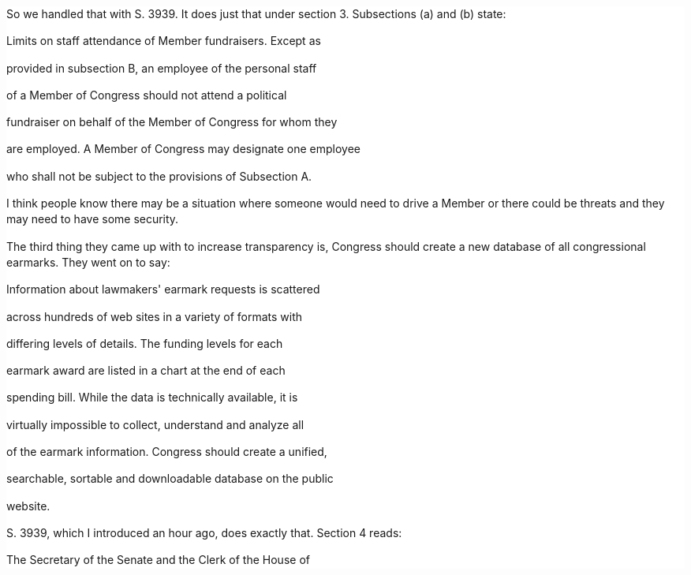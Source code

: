 
So we handled that with S. 3939. It does just that under section 3. 
Subsections (a) and (b) state:




 Limits on staff attendance of Member fundraisers. Except as 


 provided in subsection B, an employee of the personal staff 


 of a Member of Congress should not attend a political 


 fundraiser on behalf of the Member of Congress for whom they 


 are employed. A Member of Congress may designate one employee 


 who shall not be subject to the provisions of Subsection A.


I think people know there may be a situation where someone would need 
to drive a Member or there could be threats and they may need to have 
some security.

The third thing they came up with to increase transparency is, 
Congress should create a new database of all congressional earmarks. 
They went on to say:




 Information about lawmakers' earmark requests is scattered 


 across hundreds of web sites in a variety of formats with 


 differing levels of details. The funding levels for each 


 earmark award are listed in a chart at the end of each 


 spending bill. While the data is technically available, it is 


 virtually impossible to collect, understand and analyze all 


 of the earmark information. Congress should create a unified, 


 searchable, sortable and downloadable database on the public 


 website.


S. 3939, which I introduced an hour ago, does exactly that. Section 4 
reads:




 The Secretary of the Senate and the Clerk of the House of 
